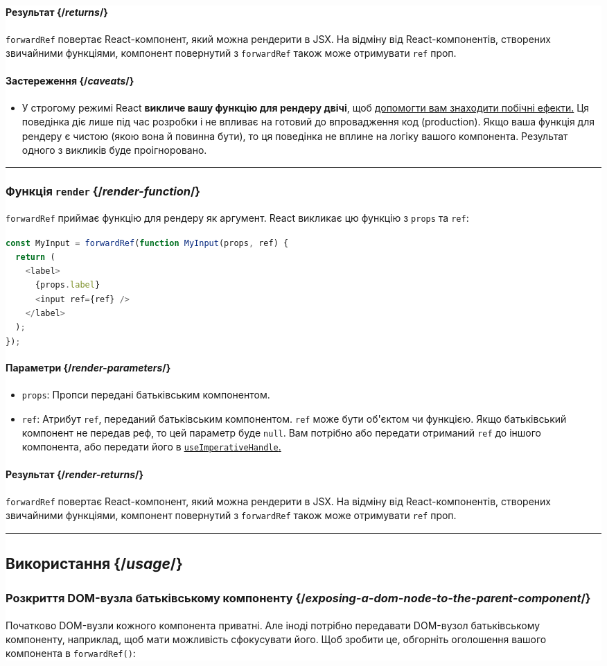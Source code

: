 #### Результат {/*returns*/}

`forwardRef` повертає React-компонент, який можна рендерити в JSX. На відміну від React-компонентів, створених звичайними функціями, компонент повернутий з `forwardRef` також може отримувати `ref` проп.

#### Застереження {/*caveats*/}

* У строгому режимі React **викличе вашу функцію для рендеру двічі**, щоб [допомогти вам знаходити побічні ефекти.](/reference/react/useState#my-initializer-or-updater-function-runs-twice) Ця поведінка діє лише під час розробки і не впливає на готовий до впровадження код (production). Якщо ваша функція для рендеру є чистою (якою вона й повинна бути), то ця поведінка не вплине на логіку вашого компонента. Результат одного з викликів буде проігноровано. 


---

### Функція `render` {/*render-function*/}

`forwardRef` приймає функцію для рендеру як аргумент. React викликає цю функцію з `props` та `ref`:

```js
const MyInput = forwardRef(function MyInput(props, ref) {
  return (
    <label>
      {props.label}
      <input ref={ref} />
    </label>
  );
});
```

#### Параметри {/*render-parameters*/}

* `props`: Пропси передані батьківським компонентом.

* `ref`:  Атрибут `ref`, переданий батьківським компонентом. `ref` може бути об'єктом чи функцією. Якщо батьківський компонент не передав реф, то цей параметр буде `null`. Вам потрібно або передати отриманий `ref` до іншого компонента, або передати його в [`useImperativeHandle`.](/reference/react/useImperativeHandle)

#### Результат {/*render-returns*/}

`forwardRef` повертає React-компонент, який можна рендерити в JSX. На відміну від React-компонентів, створених звичайними функціями, компонент повернутий з `forwardRef` також може отримувати `ref` проп.

---

## Використання {/*usage*/}

### Розкриття DOM-вузла батьківському компоненту {/*exposing-a-dom-node-to-the-parent-component*/}

Початково DOM-вузли кожного компонента приватні. Але іноді потрібно передавати DOM-вузол батьківському компоненту, наприклад, щоб мати можливість сфокусувати його. Щоб зробити це, обгорніть оголошення вашого компонента в `forwardRef()`:
